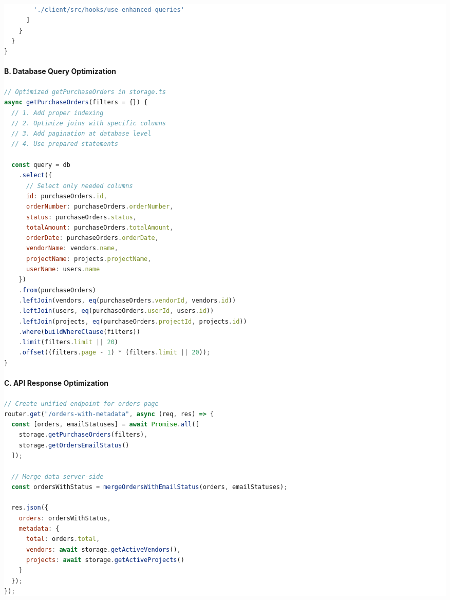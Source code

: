 ```javascript
        './client/src/hooks/use-enhanced-queries'
      ]
    }
  }
}
```

#### B. Database Query Optimization
```javascript
// Optimized getPurchaseOrders in storage.ts
async getPurchaseOrders(filters = {}) {
  // 1. Add proper indexing
  // 2. Optimize joins with specific columns
  // 3. Add pagination at database level
  // 4. Use prepared statements
  
  const query = db
    .select({
      // Select only needed columns
      id: purchaseOrders.id,
      orderNumber: purchaseOrders.orderNumber,
      status: purchaseOrders.status,
      totalAmount: purchaseOrders.totalAmount,
      orderDate: purchaseOrders.orderDate,
      vendorName: vendors.name,
      projectName: projects.projectName,
      userName: users.name
    })
    .from(purchaseOrders)
    .leftJoin(vendors, eq(purchaseOrders.vendorId, vendors.id))
    .leftJoin(users, eq(purchaseOrders.userId, users.id))
    .leftJoin(projects, eq(purchaseOrders.projectId, projects.id))
    .where(buildWhereClause(filters))
    .limit(filters.limit || 20)
    .offset((filters.page - 1) * (filters.limit || 20));
}
```

#### C. API Response Optimization
```javascript
// Create unified endpoint for orders page
router.get("/orders-with-metadata", async (req, res) => {
  const [orders, emailStatuses] = await Promise.all([
    storage.getPurchaseOrders(filters),
    storage.getOrdersEmailStatus()
  ]);
  
  // Merge data server-side
  const ordersWithStatus = mergeOrdersWithEmailStatus(orders, emailStatuses);
  
  res.json({
    orders: ordersWithStatus,
    metadata: {
      total: orders.total,
      vendors: await storage.getActiveVendors(),
      projects: await storage.getActiveProjects()
    }
  });
});
```
